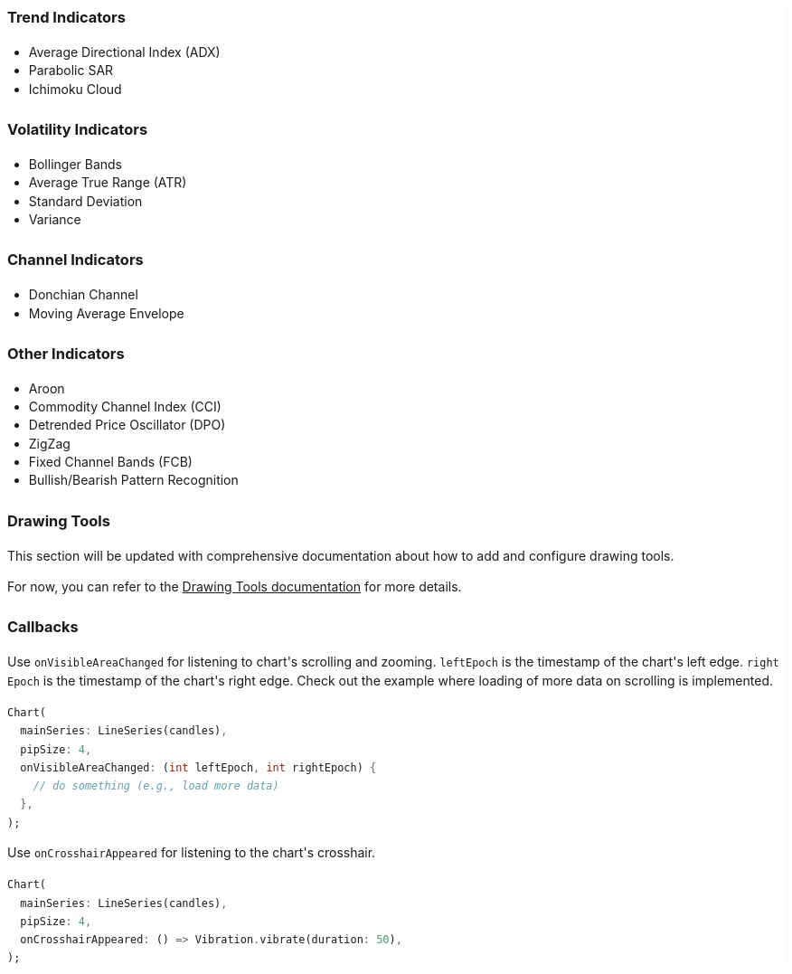 ### Trend Indicators

- Average Directional Index (ADX)
- Parabolic SAR
- Ichimoku Cloud

### Volatility Indicators

- Bollinger Bands
- Average True Range (ATR)
- Standard Deviation
- Variance

### Channel Indicators

- Donchian Channel
- Moving Average Envelope

### Other Indicators

- Aroon
- Commodity Channel Index (CCI)
- Detrended Price Oscillator (DPO)
- ZigZag
- Fixed Channel Bands (FCB)
- Bullish/Bearish Pattern Recognition

### Drawing Tools

This section will be updated with comprehensive documentation about how to add and configure drawing tools.

For now, you can refer to the [Drawing Tools documentation](doc/drawing_tools.md) for more details.

### Callbacks

Use `onVisibleAreaChanged` for listening to chart's scrolling and zooming.
`leftEpoch` is the timestamp of the chart's left edge.
`rightEpoch` is the timestamp of the chart's right edge.
Check out the example where loading of more data on scrolling is implemented.

```dart
Chart(
  mainSeries: LineSeries(candles),
  pipSize: 4,
  onVisibleAreaChanged: (int leftEpoch, int rightEpoch) {
    // do something (e.g., load more data)
  },
);
```

Use `onCrosshairAppeared` for listening to the chart's crosshair.

```dart
Chart(
  mainSeries: LineSeries(candles),
  pipSize: 4,
  onCrosshairAppeared: () => Vibration.vibrate(duration: 50),
);
```

